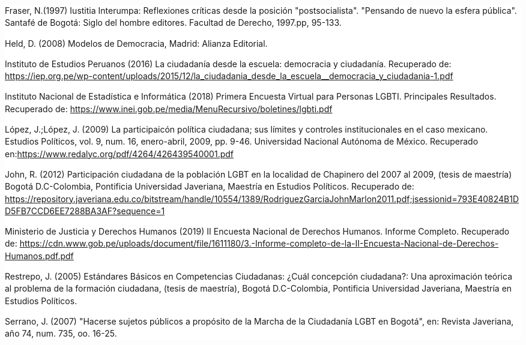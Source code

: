 Fraser, N.(1997) Iustitia Interumpa: Reflexiones críticas desde la posición "postsocialista". "Pensando de nuevo la esfera pública". Santafé de Bogotá: Siglo del hombre editores. Facultad de Derecho, 1997.pp, 95-133. 

Held, D. (2008) Modelos de Democracia, Madrid: Alianza Editorial.

Instituto de Estudios Peruanos (2016) La ciudadanía desde la escuela: democracia y ciudadanía. Recuperado de: https://iep.org.pe/wp-content/uploads/2015/12/la_ciudadania_desde_la_escuela__democracia_y_ciudadania-1.pdf

Instituto Nacional de Estadística e Informática (2018) Primera Encuesta Virtual para Personas LGBTI. Principales Resultados. Recuperado de: https://www.inei.gob.pe/media/MenuRecursivo/boletines/lgbti.pdf

López, J.;López, J. (2009) La participaicón política ciudadana; sus límites y controles institucionales en el caso mexicano. Estudios Políticos, vol. 9, num. 16, enero-abril, 2009, pp. 9-46. Universidad Nacional Autónoma de México. Recuperado en:https://www.redalyc.org/pdf/4264/426439540001.pdf 

John, R. (2012) Participación ciudadana de la población LGBT en la localidad de Chapinero del 2007 al 2009, (tesis de maestría)  Bogotá D.C-Colombia, Pontificia Universidad Javeriana, Maestría en Estudios Políticos. Recuperado de: https://repository.javeriana.edu.co/bitstream/handle/10554/1389/RodriguezGarciaJohnMarlon2011.pdf;jsessionid=793E40824B1DD5FB7CCD6EE7288BA3AF?sequence=1

Ministerio de Justicia y Derechos Humanos (2019) II Encuesta Nacional de Derechos Humanos. Informe Completo. Recuperado de: https://cdn.www.gob.pe/uploads/document/file/1611180/3.-Informe-completo-de-la-II-Encuesta-Nacional-de-Derechos-Humanos.pdf.pdf

Restrepo, J. (2005) Estándares Básicos en Competencias Ciudadanas: ¿Cuál concepción ciudadana?: Una aproximación teórica al problema de la formación ciudadana, (tesis de maestría), Bogotá D.C-Colombia, Pontificia Universidad Javeriana, Maestría en Estudios Políticos. 

Serrano, J. (2007) "Hacerse sujetos públicos a propósito de la Marcha de la Ciudadanía LGBT en Bogotá", en: Revista Javeriana, año 74, num. 735, oo. 16-25. 

